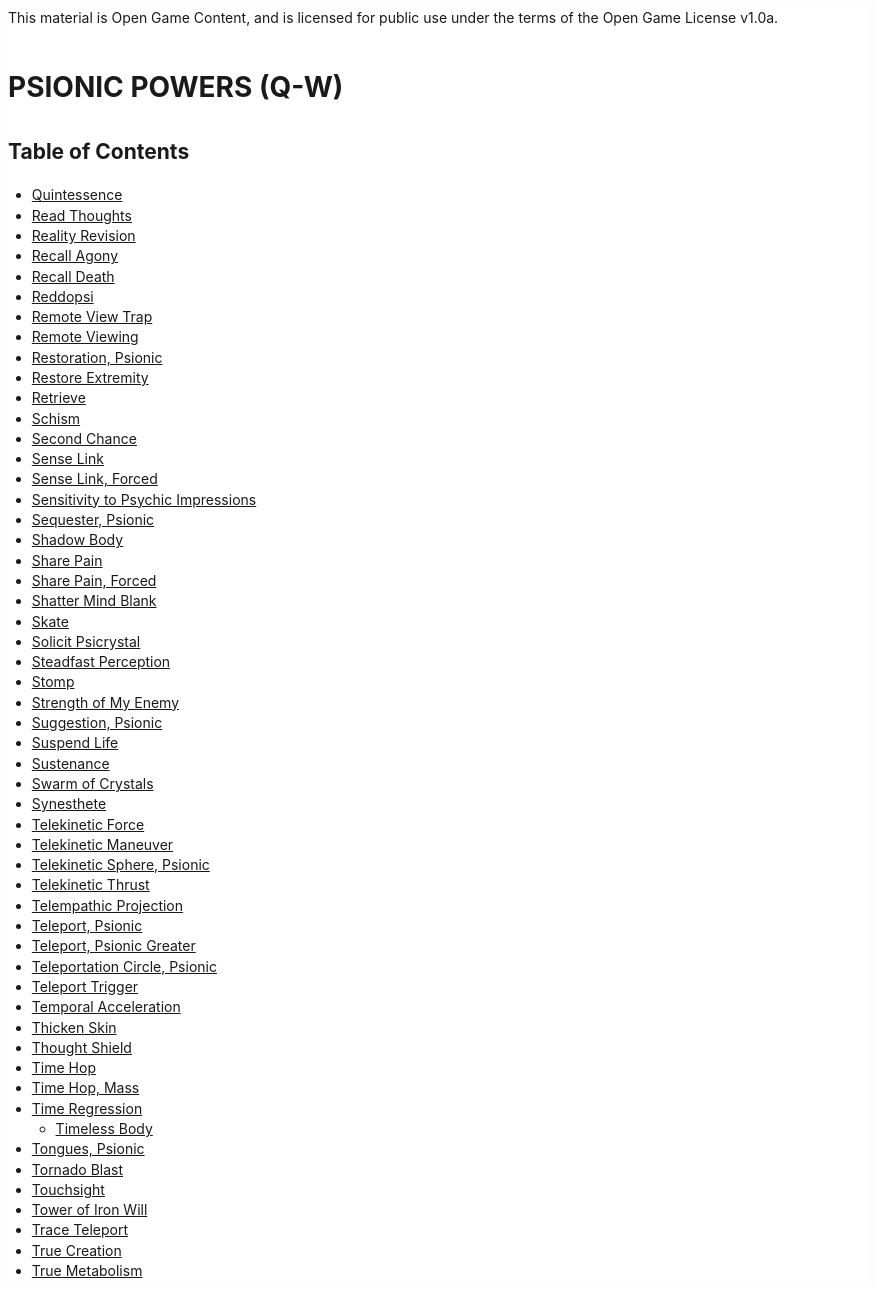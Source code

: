 This material is Open Game Content, and is licensed for public use under
the terms of the Open Game License v1.0a.

# PSIONIC POWERS (Q-W)

## Table of Contents

-   [Quintessence](#quintessence)
-   [Read Thoughts](#read-thoughts)
-   [Reality Revision](#reality-revision)
-   [Recall Agony](#recall-agony)
-   [Recall Death](#recall-death)
-   [Reddopsi](#reddopsi)
-   [Remote View Trap](#remote-view-trap)
-   [Remote Viewing](#remote-viewing)
-   [Restoration, Psionic](#restoration-psionic)
-   [Restore Extremity](#restore-extremity)
-   [Retrieve](#retrieve)
-   [Schism](#schism)
-   [Second Chance](#second-chance)
-   [Sense Link](#sense-link)
-   [Sense Link, Forced](#sense-link-forced)
-   [Sensitivity to Psychic
    Impressions](#sensitivity-to-psychic-impressions)
-   [Sequester, Psionic](#sequester-psionic)
-   [Shadow Body](#shadow-body)
-   [Share Pain](#share-pain)
-   [Share Pain, Forced](#share-pain-forced)
-   [Shatter Mind Blank](#shatter-mind-blank)
-   [Skate](#skate)
-   [Solicit Psicrystal](#solicit-psicrystal)
-   [Steadfast Perception](#steadfast-perception)
-   [Stomp](#stomp)
-   [Strength of My Enemy](#strength-of-my-enemy)
-   [Suggestion, Psionic](#suggestion-psionic)
-   [Suspend Life](#suspend-life)
-   [Sustenance](#sustenance)
-   [Swarm of Crystals](#swarm-of-crystals)
-   [Synesthete](#synesthete)
-   [Telekinetic Force](#telekinetic-force)
-   [Telekinetic Maneuver](#telekinetic-maneuver)
-   [Telekinetic Sphere, Psionic](#telekinetic-sphere-psionic)
-   [Telekinetic Thrust](#telekinetic-thrust)
-   [Telempathic Projection](#telempathic-projection)
-   [Teleport, Psionic](#teleport-psionic)
-   [Teleport, Psionic Greater](#teleport-psionic-greater)
-   [Teleportation Circle, Psionic](#teleportation-circle-psionic)
-   [Teleport Trigger](#teleport-trigger)
-   [Temporal Acceleration](#temporal-acceleration)
-   [Thicken Skin](#thicken-skin)
-   [Thought Shield](#thought-shield)
-   [Time Hop](#time-hop)
-   [Time Hop, Mass](#time-hop-mass)
-   [Time Regression](#time-regression)
    -   [Timeless Body](#timeless-body)
-   [Tongues, Psionic](#tongues-psionic)
-   [Tornado Blast](#tornado-blast)
-   [Touchsight](#touchsight)
-   [Tower of Iron Will](#tower-of-iron-will)
-   [Trace Teleport](#trace-teleport)
-   [True Creation](#true-creation)
-   [True Metabolism](#true-metabolism)